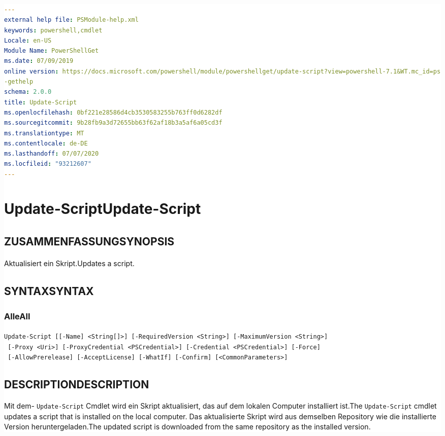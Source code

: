 ```yaml
---
external help file: PSModule-help.xml
keywords: powershell,cmdlet
Locale: en-US
Module Name: PowerShellGet
ms.date: 07/09/2019
online version: https://docs.microsoft.com/powershell/module/powershellget/update-script?view=powershell-7.1&WT.mc_id=ps-gethelp
schema: 2.0.0
title: Update-Script
ms.openlocfilehash: 0bf221e28586d4cb3530583255b763ff0d6282df
ms.sourcegitcommit: 9b28fb9a3d72655bb63f62af18b3a5af6a05cd3f
ms.translationtype: MT
ms.contentlocale: de-DE
ms.lasthandoff: 07/07/2020
ms.locfileid: "93212607"
---
```

# <span data-ttu-id="7754c-103">Update-Script</span><span class="sxs-lookup"><span data-stu-id="7754c-103">Update-Script</span></span>

## <span data-ttu-id="7754c-104">ZUSAMMENFASSUNG</span><span class="sxs-lookup"><span data-stu-id="7754c-104">SYNOPSIS</span></span>
<span data-ttu-id="7754c-105">Aktualisiert ein Skript.</span><span class="sxs-lookup"><span data-stu-id="7754c-105">Updates a script.</span></span>

## <span data-ttu-id="7754c-106">SYNTAX</span><span class="sxs-lookup"><span data-stu-id="7754c-106">SYNTAX</span></span>

### <span data-ttu-id="7754c-107">Alle</span><span class="sxs-lookup"><span data-stu-id="7754c-107">All</span></span>

```
Update-Script [[-Name] <String[]>] [-RequiredVersion <String>] [-MaximumVersion <String>]
 [-Proxy <Uri>] [-ProxyCredential <PSCredential>] [-Credential <PSCredential>] [-Force]
 [-AllowPrerelease] [-AcceptLicense] [-WhatIf] [-Confirm] [<CommonParameters>]
```

## <span data-ttu-id="7754c-108">DESCRIPTION</span><span class="sxs-lookup"><span data-stu-id="7754c-108">DESCRIPTION</span></span>

<span data-ttu-id="7754c-109">Mit dem- `Update-Script` Cmdlet wird ein Skript aktualisiert, das auf dem lokalen Computer installiert ist.</span><span class="sxs-lookup"><span data-stu-id="7754c-109">The `Update-Script` cmdlet updates a script that is installed on the local computer.</span></span> <span data-ttu-id="7754c-110">Das aktualisierte Skript wird aus demselben Repository wie die installierte Version heruntergeladen.</span><span class="sxs-lookup"><span data-stu-id="7754c-110">The updated script is downloaded from the same repository as the installed version.</span></span>
